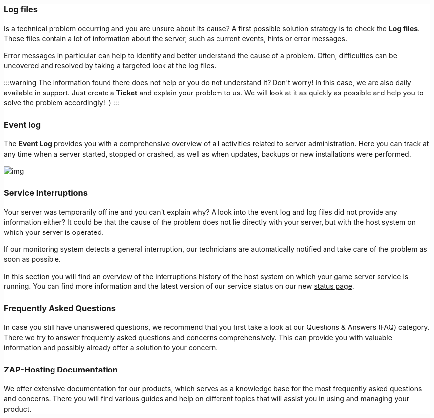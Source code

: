 
### Log files

Is a technical problem occurring and you are unsure about its cause? A first possible solution strategy is to check the **Log files**. These files contain a lot of information about the server, such as current events, hints or error messages.

Error messages in particular can help to identify and better understand the cause of a problem. Often, difficulties can be uncovered and resolved by taking a targeted look at the log files.

:::warning
The information found there does not help or you do not understand it? Don't worry! In this case, we are also daily available in support. Just create a **[Ticket](https://zap-hosting.com/en/customer/support/)** and explain your problem to us. We will look at it as quickly as possible and help you to solve the problem accordingly! :)
:::


### Event log

The **Event Log** provides you with a comprehensive overview of all activities related to server administration. Here you can track at any time when a server started, stopped or crashed, as well as when updates, backups or new installations were performed.

![img](https://screensaver01.zap-hosting.com/index.php/s/xNzsaMbW5BS5KJC/preview)





### Service Interruptions

Your server was temporarily offline and you can't explain why? A look into the event log and log files did not provide any information either? It could be that the cause of the problem does not lie directly with your server, but with the host system on which your server is operated.

If our monitoring system detects a general interruption, our technicians are automatically notified and take care of the problem as soon as possible.

In this section you will find an overview of the interruptions history of the host system on which your game server service is running. You can find more information and the latest version of our service status on our new [status page](https://status.zap-hosting.com/).



### Frequently Asked Questions

In case you still have unanswered questions, we recommend that you first take a look at our Questions & Answers (FAQ) category. There we try to answer frequently asked questions and concerns comprehensively. This can provide you with valuable information and possibly already offer a solution to your concern.



### ZAP-Hosting Documentation

We offer extensive documentation for our products, which serves as a knowledge base for the most frequently asked questions and concerns. There you will find various guides and help on different topics that will assist you in using and managing your product.
